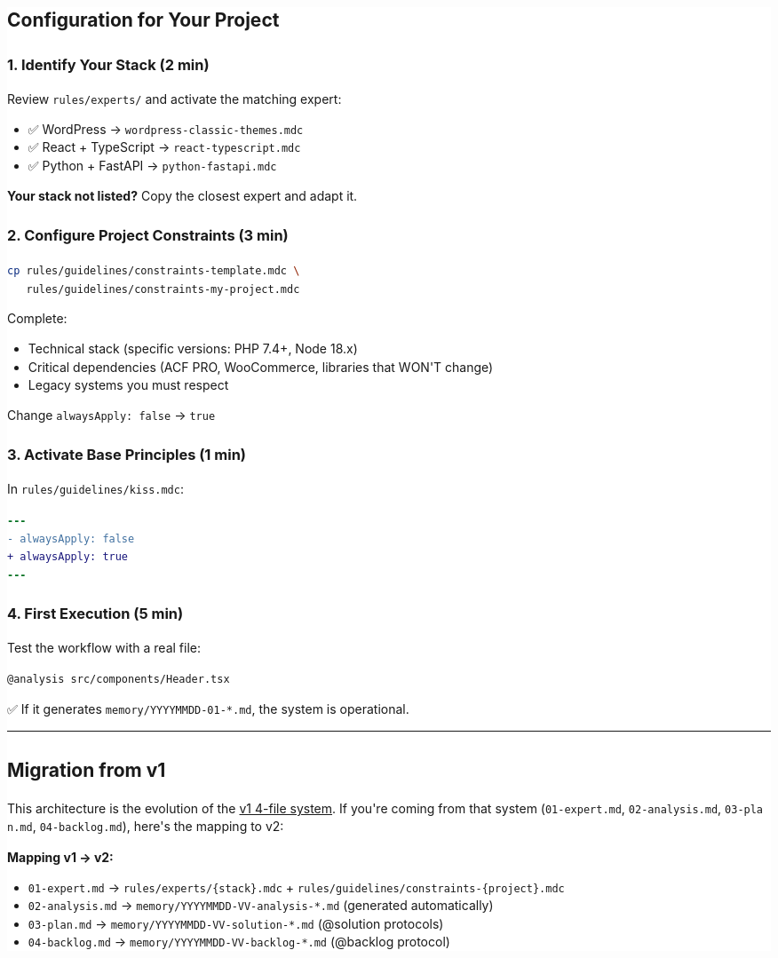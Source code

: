 
## Configuration for Your Project

### 1. Identify Your Stack (2 min)
Review `rules/experts/` and activate the matching expert:
- ✅ WordPress → `wordpress-classic-themes.mdc`
- ✅ React + TypeScript → `react-typescript.mdc`
- ✅ Python + FastAPI → `python-fastapi.mdc`

**Your stack not listed?** Copy the closest expert and adapt it.

### 2. Configure Project Constraints (3 min)
```bash
cp rules/guidelines/constraints-template.mdc \
   rules/guidelines/constraints-my-project.mdc
```

Complete:
- Technical stack (specific versions: PHP 7.4+, Node 18.x)
- Critical dependencies (ACF PRO, WooCommerce, libraries that WON'T change)
- Legacy systems you must respect

Change `alwaysApply: false` → `true`

### 3. Activate Base Principles (1 min)
In `rules/guidelines/kiss.mdc`:
```diff
---
- alwaysApply: false
+ alwaysApply: true
---
```

### 4. First Execution (5 min)
Test the workflow with a real file:
```bash
@analysis src/components/Header.tsx
```

✅ If it generates `memory/YYYYMMDD-01-*.md`, the system is operational.

---

## Migration from v1

This architecture is the evolution of the [v1 4-file system](https://xulioze.com/en/blog/guide-develop-software-agents.html). If you're coming from that system (`01-expert.md`, `02-analysis.md`, `03-plan.md`, `04-backlog.md`), here's the mapping to v2:

**Mapping v1 → v2:**
- `01-expert.md` → `rules/experts/{stack}.mdc` + `rules/guidelines/constraints-{project}.mdc`
- `02-analysis.md` → `memory/YYYYMMDD-VV-analysis-*.md` (generated automatically)
- `03-plan.md` → `memory/YYYYMMDD-VV-solution-*.md` (@solution protocols)
- `04-backlog.md` → `memory/YYYYMMDD-VV-backlog-*.md` (@backlog protocol)
